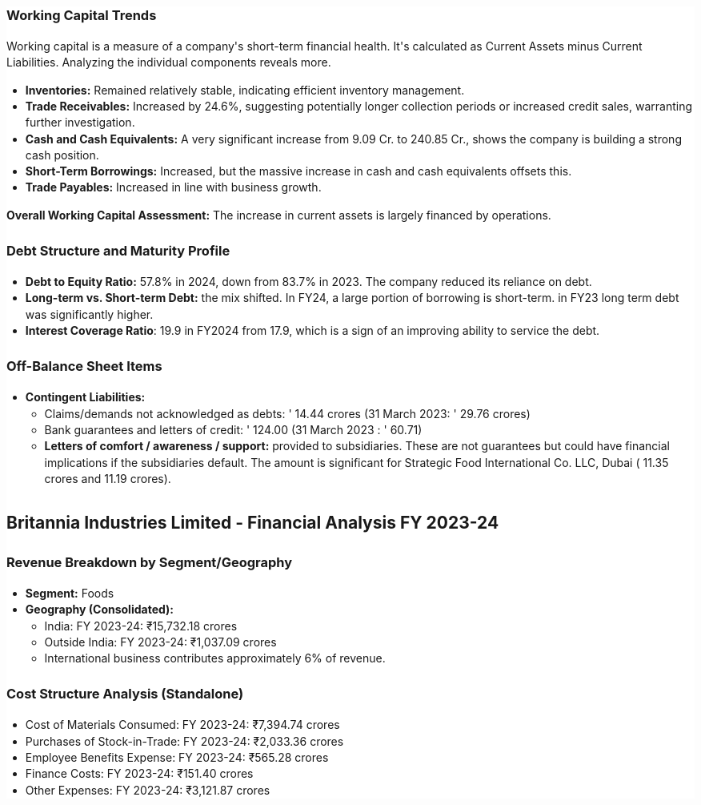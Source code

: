 ### Working Capital Trends

Working capital is a measure of a company's short-term financial health. It's calculated as Current Assets minus Current Liabilities. Analyzing the individual components reveals more.

*   **Inventories:** Remained relatively stable, indicating efficient inventory management.
*   **Trade Receivables:** Increased by 24.6%, suggesting potentially longer collection periods or increased credit sales, warranting further investigation.
*   **Cash and Cash Equivalents:** A very significant increase from 9.09 Cr. to 240.85 Cr., shows the company is building a strong cash position.
*   **Short-Term Borrowings:** Increased, but the massive increase in cash and cash equivalents offsets this.
*   **Trade Payables:** Increased in line with business growth.

**Overall Working Capital Assessment:** The increase in current assets is largely financed by operations.

### Debt Structure and Maturity Profile

*   **Debt to Equity Ratio:** 57.8% in 2024, down from 83.7% in 2023. The company reduced its reliance on debt.
*   **Long-term vs. Short-term Debt:** the mix shifted. In FY24, a large portion of borrowing is short-term. in FY23 long term debt was significantly higher.
*   **Interest Coverage Ratio**: 19.9 in FY2024 from 17.9, which is a sign of an improving ability to service the debt.

### Off-Balance Sheet Items

*   **Contingent Liabilities:**
    *   Claims/demands not acknowledged as debts: ' 14.44 crores (31 March 2023: ' 29.76 crores)
    *   Bank guarantees and letters of credit: ' 124.00 (31 March 2023 : ' 60.71)
    *   **Letters of comfort / awareness / support:** provided to subsidiaries. These are not guarantees but could have financial implications if the subsidiaries default. The amount is significant for Strategic Food International Co. LLC, Dubai ( 11.35 crores and 11.19 crores).

## Britannia Industries Limited - Financial Analysis FY 2023-24

### Revenue Breakdown by Segment/Geography

*   **Segment:** Foods
*   **Geography (Consolidated):**
    *   India: FY 2023-24: ₹15,732.18 crores
    *   Outside India: FY 2023-24: ₹1,037.09 crores
    *   International business contributes approximately 6% of revenue.

### Cost Structure Analysis (Standalone)

*   Cost of Materials Consumed: FY 2023-24: ₹7,394.74 crores
*   Purchases of Stock-in-Trade: FY 2023-24: ₹2,033.36 crores
*   Employee Benefits Expense: FY 2023-24: ₹565.28 crores
*   Finance Costs: FY 2023-24: ₹151.40 crores
*   Other Expenses: FY 2023-24: ₹3,121.87 crores
